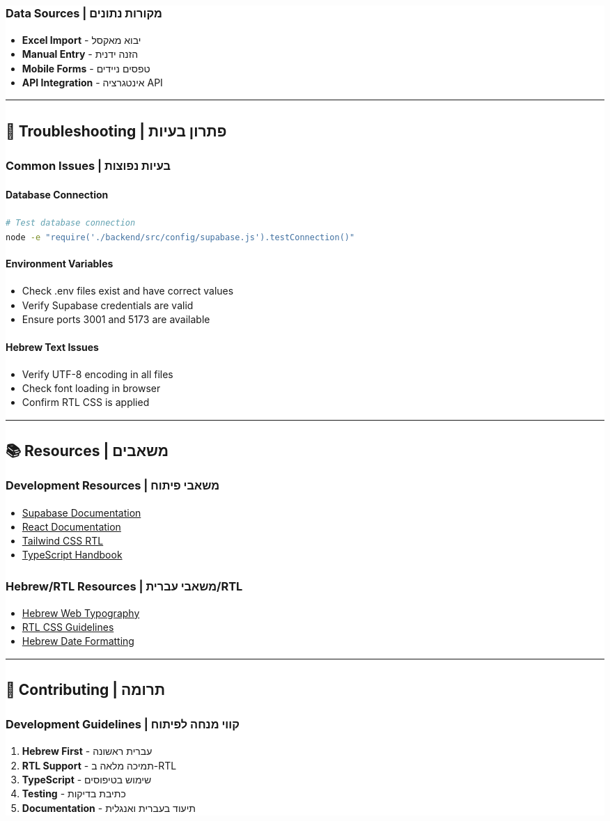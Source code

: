 ### Data Sources | מקורות נתונים
- **Excel Import** - יבוא מאקסל
- **Manual Entry** - הזנה ידנית
- **Mobile Forms** - טפסים ניידים
- **API Integration** - אינטגרציה API

---

## 🚨 Troubleshooting | פתרון בעיות

### Common Issues | בעיות נפוצות

#### Database Connection
```bash
# Test database connection
node -e "require('./backend/src/config/supabase.js').testConnection()"
```

#### Environment Variables
- Check .env files exist and have correct values
- Verify Supabase credentials are valid
- Ensure ports 3001 and 5173 are available

#### Hebrew Text Issues
- Verify UTF-8 encoding in all files
- Check font loading in browser
- Confirm RTL CSS is applied

---

## 📚 Resources | משאבים

### Development Resources | משאבי פיתוח
- [Supabase Documentation](https://supabase.com/docs)
- [React Documentation](https://react.dev)
- [Tailwind CSS RTL](https://tailwindcss.com/docs/text-direction)
- [TypeScript Handbook](https://www.typescriptlang.org/docs)

### Hebrew/RTL Resources | משאבי עברית/RTL
- [Hebrew Web Typography](https://hebrew-typography.com)
- [RTL CSS Guidelines](https://rtlstyling.com)
- [Hebrew Date Formatting](https://date-fns.org/docs/format)

---

## 🤝 Contributing | תרומה

### Development Guidelines | קווי מנחה לפיתוח
1. **Hebrew First** - עברית ראשונה
2. **RTL Support** - תמיכה מלאה ב-RTL
3. **TypeScript** - שימוש בטיפוסים
4. **Testing** - כתיבת בדיקות
5. **Documentation** - תיעוד בעברית ואנגלית
